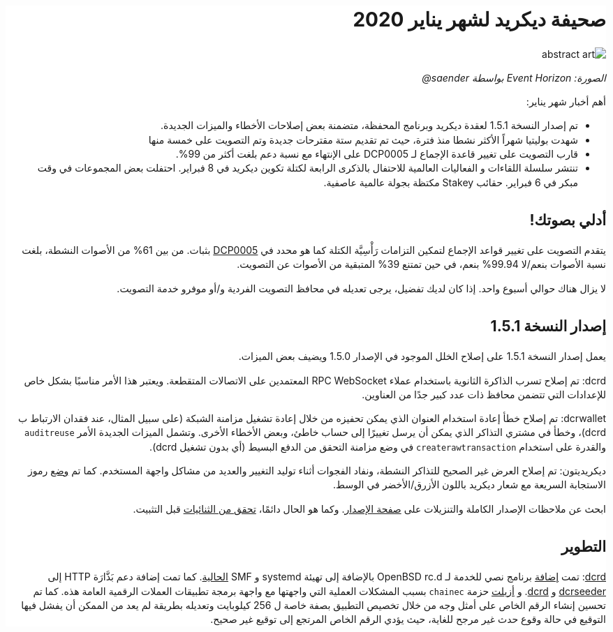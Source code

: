 <div dir="rtl">

# صحيفة ديكريد لشهر يناير 2020

![abstract art](../img/journal-202001-384.png)

_الصورة: Event Horizon بواسطة saender@_

أهم أخبار شهر يناير:

- تم إصدار النسخة 1.5.1 لعقدة ديكريد وبرنامج المحفظة، متضمنة بعض إصلاحات الأخطاء والميزات الجديدة.
- شهدت بوليتيا شهراً الأكثر نشطا منذ فترة، حيث تم تقديم ستة مقترحات جديدة وتم التصويت على خمسة منها
- قارب التصويت على تغيير قاعدة الإجماع لـ DCP0005 على الإنتهاء مع نسبة دعم بلغت أكثر من 99%. 
- تنتشر سلسلة اللقاءات و الفعاليات العالمية للاحتفال بالذكرى الرابعة لكتلة تكوين ديكريد في 8 فبراير. احتفلت بعض المجموعات في وقت مبكر في 6 فبراير. حقائب Stakey مكتظة بجولة عالمية عاصفية.

## أدلي بصوتك!

يتقدم التصويت على تغيير قواعد الإجماع لتمكين التزامات رَأْسِيَّة الكتلة كما هو محدد في [DCP0005](https://github.com/decred/dcps/blob/master/dcp-0005/dcp-0005.mediawiki) بثبات. من بين 61% من الأصوات النشطة، بلغت نسبة الأصوات بنعم/لا 99.94% بنعم، في حين تمتنع 39% المتبقية من الأصوات عن التصويت.

لا يزال هناك حوالي أسبوع واحد. إذا كان لديك تفضيل، يرجى تعديله في محافظ التصويت الفردية و/أو موفرو خدمة التصويت.

## إصدار النسخة 1.5.1

يعمل إصدار النسخة 1.5.1 على إصلاح الخلل الموجود في الإصدار 1.5.0 ويضيف بعض الميزات.

dcrd: تم إصلاح تسرب الذاكرة الثانوية باستخدام عملاء RPC WebSocket المعتمدين على الاتصالات المتقطعة. ويعتبر هذا الأمر مناسبًا بشكل خاص للإعدادات التي تتضمن محافظ ذات عدد كبير جدًا من العناوين.

dcrwallet: تم إصلاح خطأ إعادة استخدام العنوان الذي يمكن تحفيزه  من خلال إعادة تشغيل مزامنة الشبكة (على سبيل المثال، عند فقدان الارتباط ب dcrd)، وخطأ في مشتري التذاكر الذي يمكن أن يرسل تغييرًا إلى حساب خاطئ، وبعض الأخطاء الأخرى. وتشمل الميزات الجديدة الأمر `auditreuse` والقدرة على استخدام `createrawtransaction` في وضع مزامنة التحقق من الدفع البسيط (أي بدون تشغيل dcrd).

ديكريديتون: تم إصلاح العرض غير الصحيح للتذاكر النشطة، ونفاد الفجوات أثناء توليد التغيير والعديد من مشاكل واجهة المستخدم. كما تم [وضع](https://github.com/decred/decrediton/issues/2380)  رموز الاستجابة السريعة مع شعار ديكريد باللون الأزرق/الأخضر في الوسط.

ابحث عن ملاحظات الإصدار الكاملة والتنزيلات على [صفحة الإصدار](https://github.com/decred/decred-binaries/releases/tag/v1.5.1). وكما هو الحال دائمًا، [تحقق من الثنائيات](https://docs.decred.org/advanced/verifying-binaries/) قبل التثبيت.

## التطوير

[dcrd](https://github.com/decred/dcrd): تمت [إضافة](https://github.com/decred/dcrd/pull/2030) برنامج نصي للخدمة لـ OpenBSD rc.d بالإضافة إلى تهيئة systemd و SMF [الحالية](https://github.com/decred/dcrd/tree/master/release/services). كما تمت إضافة دعم بَذَّارَة HTTP إلى [dcrseeder](https://github.com/decred/dcrseeder/pull/25) و [dcrd](https://github.com/decred/dcrd/pull/2017). و [أزيلت](https://github.com/decred/dcrd/pull/2039) حزمة `chainec` بسبب المشكلات العملية التي واجهتها مع واجهة برمجة تطبيقات العملات الرقمية العامة هذه. كما تم تحسين إنشاء الرقم الخاص على أمثل وجه من خلال تخصيص التطبيق بصفة خاصة ل 256 كيلوبايت وتعديله بطريقة لم يعد من الممكن أن يفشل فيها التوقيع في حالة وقوع حدث غير مرجح للغاية، حيث يؤدي الرقم الخاص المرتجع إلى توقيع غير صحيح.
